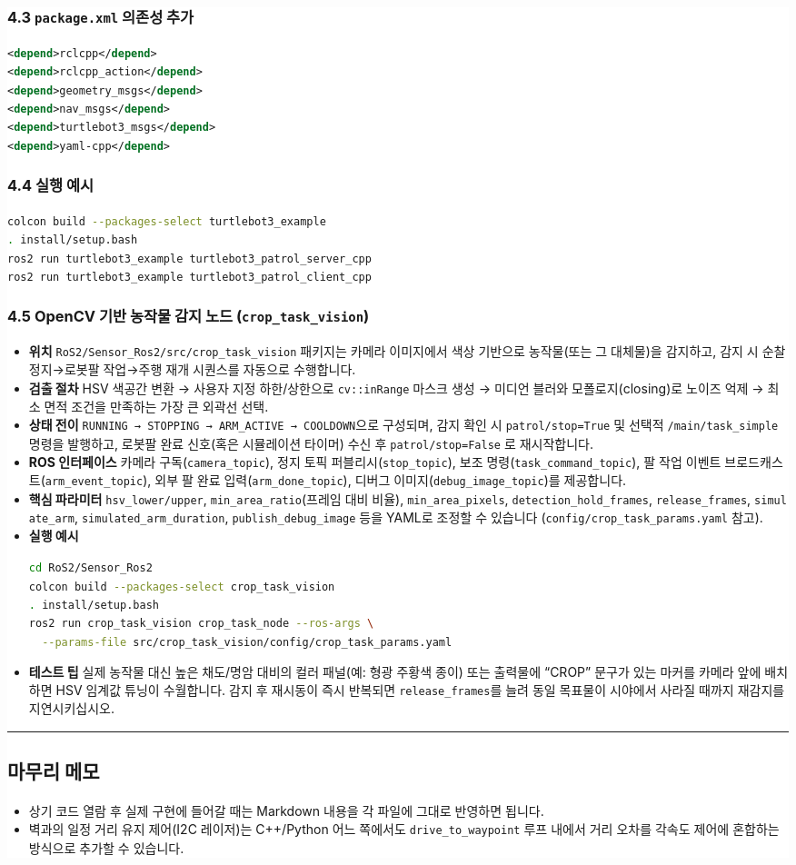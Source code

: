 ### 4.3 `package.xml` 의존성 추가
```xml
<depend>rclcpp</depend>
<depend>rclcpp_action</depend>
<depend>geometry_msgs</depend>
<depend>nav_msgs</depend>
<depend>turtlebot3_msgs</depend>
<depend>yaml-cpp</depend>
```

### 4.4 실행 예시
```bash
colcon build --packages-select turtlebot3_example
. install/setup.bash
ros2 run turtlebot3_example turtlebot3_patrol_server_cpp
ros2 run turtlebot3_example turtlebot3_patrol_client_cpp
```

### 4.5 OpenCV 기반 농작물 감지 노드 (`crop_task_vision`)
- **위치** `RoS2/Sensor_Ros2/src/crop_task_vision` 패키지는 카메라 이미지에서 색상 기반으로 농작물(또는 그 대체물)을 감지하고, 감지 시 순찰 정지→로봇팔 작업→주행 재개 시퀀스를 자동으로 수행합니다.
- **검출 절차** HSV 색공간 변환 → 사용자 지정 하한/상한으로 `cv::inRange` 마스크 생성 → 미디언 블러와 모폴로지(closing)로 노이즈 억제 → 최소 면적 조건을 만족하는 가장 큰 외곽선 선택.
- **상태 전이** `RUNNING → STOPPING → ARM_ACTIVE → COOLDOWN`으로 구성되며, 감지 확인 시 `patrol/stop=True` 및 선택적 `/main/task_simple` 명령을 발행하고, 로봇팔 완료 신호(혹은 시뮬레이션 타이머) 수신 후 `patrol/stop=False` 로 재시작합니다.
- **ROS 인터페이스** 카메라 구독(`camera_topic`), 정지 토픽 퍼블리시(`stop_topic`), 보조 명령(`task_command_topic`), 팔 작업 이벤트 브로드캐스트(`arm_event_topic`), 외부 팔 완료 입력(`arm_done_topic`), 디버그 이미지(`debug_image_topic`)를 제공합니다.
- **핵심 파라미터** `hsv_lower/upper`, `min_area_ratio`(프레임 대비 비율), `min_area_pixels`, `detection_hold_frames`, `release_frames`, `simulate_arm`, `simulated_arm_duration`, `publish_debug_image` 등을 YAML로 조정할 수 있습니다 (`config/crop_task_params.yaml` 참고).
- **실행 예시**
  ```bash
  cd RoS2/Sensor_Ros2
  colcon build --packages-select crop_task_vision
  . install/setup.bash
  ros2 run crop_task_vision crop_task_node --ros-args \
    --params-file src/crop_task_vision/config/crop_task_params.yaml
  ```
- **테스트 팁** 실제 농작물 대신 높은 채도/명암 대비의 컬러 패널(예: 형광 주황색 종이) 또는 출력물에 “CROP” 문구가 있는 마커를 카메라 앞에 배치하면 HSV 임계값 튜닝이 수월합니다. 감지 후 재시동이 즉시 반복되면 `release_frames`를 늘려 동일 목표물이 시야에서 사라질 때까지 재감지를 지연시키십시오.

---

## 마무리 메모
- 상기 코드 열람 후 실제 구현에 들어갈 때는 Markdown 내용을 각 파일에 그대로 반영하면 됩니다.
- 벽과의 일정 거리 유지 제어(I2C 레이저)는 C++/Python 어느 쪽에서도 `drive_to_waypoint` 루프 내에서 거리 오차를 각속도 제어에 혼합하는 방식으로 추가할 수 있습니다.
